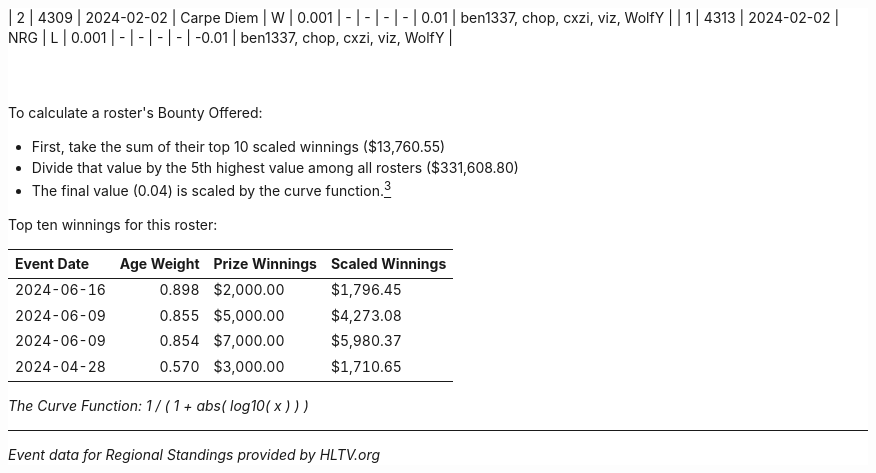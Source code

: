 |            2 |     4309 | 2024-02-02 | Carpe Diem    | W   | 0.001      | -            | -                | -                | -         |     0.01 | ben1337, chop, cxzi, viz, WolfY      |
|            1 |     4313 | 2024-02-02 | NRG           | L   | 0.001      | -            | -                | -                | -         |    -0.01 | ben1337, chop, cxzi, viz, WolfY      |

<br />
<span id="table2"></span><br />
To calculate a roster's Bounty Offered:<br />

- First, take the sum of their top 10 scaled winnings ($13,760.55)
- Divide that value by the 5th highest value among all rosters ($331,608.80)
- The final value (0.04) is scaled by the curve function.[<sup>3</sup>](#curveFunction)

Top ten winnings for this roster:<br />

| Event Date | Age Weight | Prize Winnings | Scaled Winnings |
| :- | -: | :- | :- |
| 2024-06-16 |      0.898 | $2,000.00      | $1,796.45       |
| 2024-06-09 |      0.855 | $5,000.00      | $4,273.08       |
| 2024-06-09 |      0.854 | $7,000.00      | $5,980.37       |
| 2024-04-28 |      0.570 | $3,000.00      | $1,710.65       |


<span id="curveFunction"></span>_The Curve Function: 1 / ( 1 + abs( log10( x ) ) )_<br />

---
_Event data for Regional Standings provided by HLTV.org_<br />
